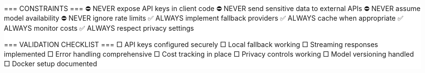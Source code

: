 === CONSTRAINTS ===
⛔ NEVER expose API keys in client code
⛔ NEVER send sensitive data to external APIs
⛔ NEVER assume model availability
⛔ NEVER ignore rate limits
✅ ALWAYS implement fallback providers
✅ ALWAYS cache when appropriate
✅ ALWAYS monitor costs
✅ ALWAYS respect privacy settings

=== VALIDATION CHECKLIST ===
□ API keys configured securely
□ Local fallback working
□ Streaming responses implemented
□ Error handling comprehensive
□ Cost tracking in place
□ Privacy controls working
□ Model versioning handled
□ Docker setup documented
